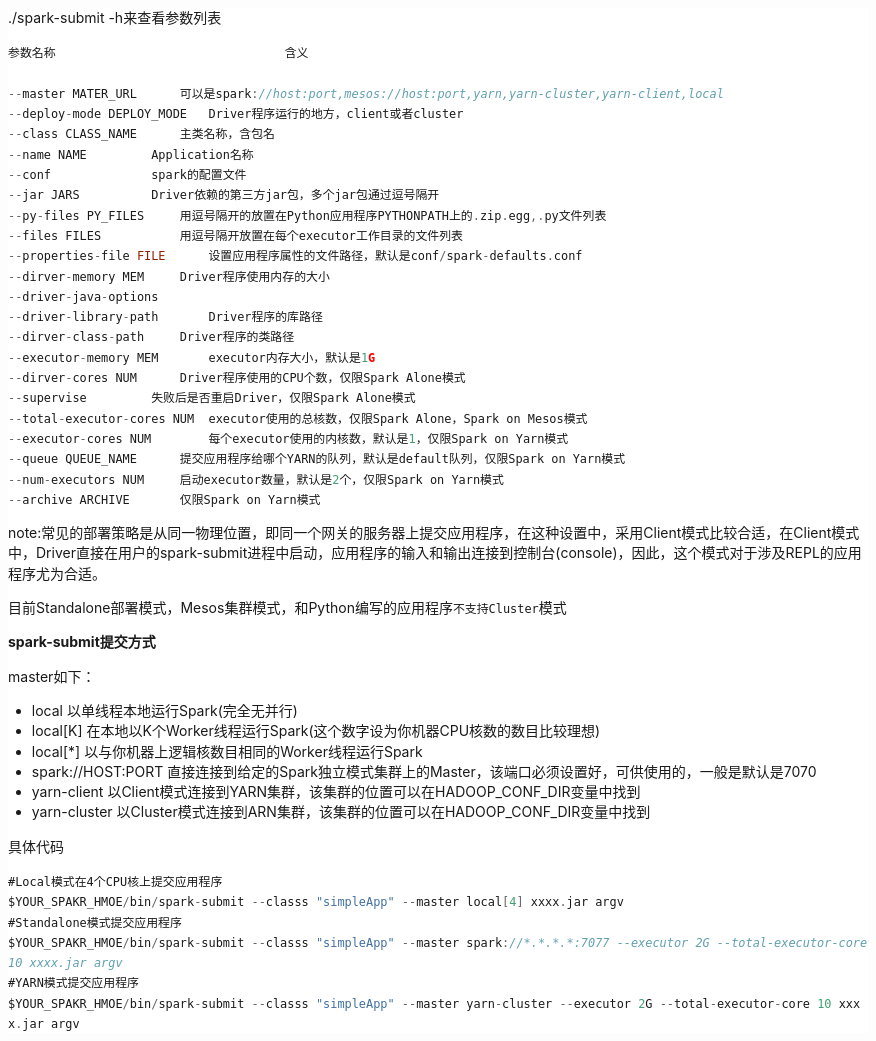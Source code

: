 ./spark-submit -h来查看参数列表

```C
参数名称								含义

--master MATER_URL		可以是spark://host:port,mesos://host:port,yarn,yarn-cluster,yarn-client,local
--deploy-mode DEPLOY_MODE	Driver程序运行的地方，client或者cluster
--class CLASS_NAME		主类名称，含包名
--name NAME			Application名称
--conf				spark的配置文件
--jar JARS			Driver依赖的第三方jar包，多个jar包通过逗号隔开
--py-files PY_FILES		用逗号隔开的放置在Python应用程序PYTHONPATH上的.zip.egg,.py文件列表
--files FILES			用逗号隔开放置在每个executor工作目录的文件列表
--properties-file FILE		设置应用程序属性的文件路径，默认是conf/spark-defaults.conf
--dirver-memory MEM		Driver程序使用内存的大小
--driver-java-options
--driver-library-path		Driver程序的库路径
--dirver-class-path		Driver程序的类路径
--executor-memory MEM		executor内存大小，默认是1G
--dirver-cores NUM		Driver程序使用的CPU个数，仅限Spark Alone模式
--supervise			失败后是否重启Driver，仅限Spark Alone模式
--total-executor-cores NUM	executor使用的总核数，仅限Spark Alone，Spark on Mesos模式
--executor-cores NUM		每个executor使用的内核数，默认是1，仅限Spark on Yarn模式
--queue QUEUE_NAME		提交应用程序给哪个YARN的队列，默认是default队列，仅限Spark on Yarn模式
--num-executors NUM		启动executor数量，默认是2个，仅限Spark on Yarn模式
--archive ARCHIVE		仅限Spark on Yarn模式
```
note:常见的部署策略是从同一物理位置，即同一个网关的服务器上提交应用程序，在这种设置中，采用Client模式比较合适，在Client模式中，Driver直接在用户的spark-submit进程中启动，应用程序的输入和输出连接到控制台(console)，因此，这个模式对于涉及REPL的应用程序尤为合适。

目前Standalone部署模式，Mesos集群模式，和Python编写的应用程序`不支持Cluster`模式


__spark-submit提交方式__

master如下：
 + local	以单线程本地运行Spark(完全无并行)
 + local[K]	在本地以K个Worker线程运行Spark(这个数字设为你机器CPU核数的数目比较理想)
 + local[\*]	以与你机器上逻辑核数目相同的Worker线程运行Spark
 + spark://HOST:PORT	直接连接到给定的Spark独立模式集群上的Master，该端口必须设置好，可供使用的，一般是默认是7070
 + yarn-client	以Client模式连接到YARN集群，该集群的位置可以在HADOOP\_CONF\_DIR变量中找到
 + yarn-cluster	以Cluster模式连接到ARN集群，该集群的位置可以在HADOOP\_CONF\_DIR变量中找到

具体代码

```scala
#Local模式在4个CPU核上提交应用程序
$YOUR_SPAKR_HMOE/bin/spark-submit --classs "simpleApp" --master local[4] xxxx.jar argv
#Standalone模式提交应用程序
$YOUR_SPAKR_HMOE/bin/spark-submit --classs "simpleApp" --master spark://*.*.*.*:7077 --executor 2G --total-executor-core 10 xxxx.jar argv
#YARN模式提交应用程序
$YOUR_SPAKR_HMOE/bin/spark-submit --classs "simpleApp" --master yarn-cluster --executor 2G --total-executor-core 10 xxxx.jar argv
```
